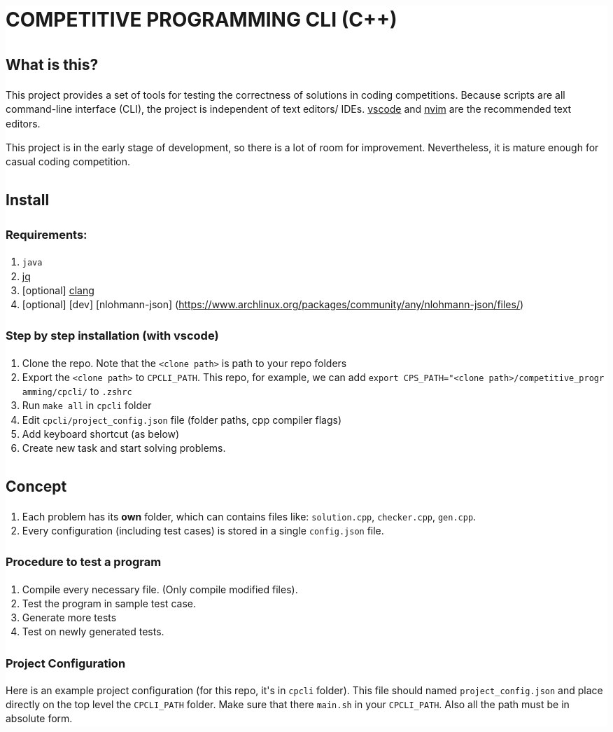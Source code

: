# COMPETITIVE PROGRAMMING CLI (C++)

## What is this?

This project provides a set of tools for testing the correctness of solutions in coding competitions.
Because scripts are all command-line interface (CLI), the project is independent of text editors/ IDEs.
[vscode](https://code.visualstudio.com/) and [nvim](https://neovim.io/) are the recommended text editors.

This project is in the early stage of development, so there is a lot of room for improvement. Nevertheless, it is mature enough for casual coding competition.

## Install

### Requirements:

1. `java`
2. [jq](https://www.archlinux.org/packages/community/x86_64/jq/)
3. [optional] [clang](https://www.archlinux.org/packages/extra/x86_64/clang/)
4. [optional] [dev] [nlohmann-json] (https://www.archlinux.org/packages/community/any/nlohmann-json/files/)

### Step by step installation (with vscode)

1. Clone the repo. Note that the `<clone path>` is path to your repo folders
2. Export the `<clone path>` to `CPCLI_PATH`. This repo, for example, we can add `export CPS_PATH="<clone path>/competitive_programming/cpcli/` to `.zshrc`
3. Run `make all` in `cpcli` folder
4. Edit `cpcli/project_config.json` file (folder paths, cpp compiler flags)
5. Add keyboard shortcut (as below)
6. Create new task and start solving problems.

## Concept

1. Each problem has its **own** folder, which can contains files like: `solution.cpp`, `checker.cpp`, `gen.cpp`.
2. Every configuration (including test cases) is stored in a single `config.json` file.

### Procedure to test a program

1. Compile every necessary file. (Only compile modified files).
2. Test the program in sample test case.
3. Generate more tests
4. Test on newly generated tests.

### Project Configuration

Here is an example project configuration (for this repo, it's in `cpcli` folder). This file should named `project_config.json` and place directly
on the top level the `CPCLI_PATH` folder. Make sure that there `main.sh` in your `CPCLI_PATH`. Also all the path must be in absolute form.
